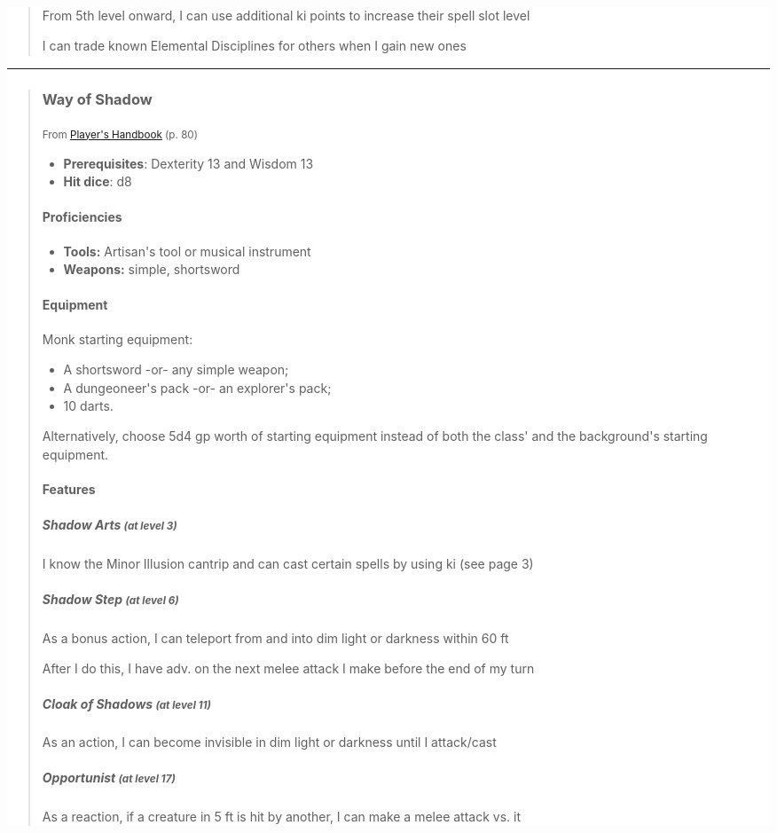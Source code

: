 > From 5th level onward, I can use additional ki points to increase their spell slot level
> 
> I can trade known Elemental Disciplines for others when I gain new ones
> 
> 
> 

<hr>

> 
> ### Way of Shadow
> 
> <small>From <a target="_blank" href="https://dnd.wizards.com/products/tabletop-games/rpg-products/rpg_playershandbook">Player's Handbook</a> (p. 80)</small>
> - **Prerequisites**: Dexterity 13 and Wisdom 13
> - **Hit dice**: d8
> 
> #### Proficiencies
> 
> - **Tools:** Artisan's tool or musical instrument
> - **Weapons:** simple, shortsword
> 
> #### Equipment
> 
> 
> Monk starting equipment:
> 
> - A shortsword -or- any simple weapon;
> - A dungeoneer's pack -or- an explorer's pack;
> - 10 darts.
> 
> Alternatively, choose 5d4 gp worth of starting equipment instead of both the class' and the background's starting equipment.
> 
> 
> #### Features
> 
> ##### Shadow Arts <small>(at level 3)</small>
> 
> 
> I know the Minor Illusion cantrip and can cast certain spells by using ki (see page 3)
> 
> 
> 
> ##### Shadow Step <small>(at level 6)</small>
> 
> 
> As a bonus action, I can teleport from and into dim light or darkness within 60 ft
> 
> After I do this, I have adv. on the next melee attack I make before the end of my turn
> 
> 
> 
> ##### Cloak of Shadows <small>(at level 11)</small>
> 
> 
> As an action, I can become invisible in dim light or darkness until I attack/cast
> 
> 
> 
> ##### Opportunist <small>(at level 17)</small>
> 
> 
> As a reaction, if a creature in 5 ft is hit by another, I can make a melee attack vs. it
